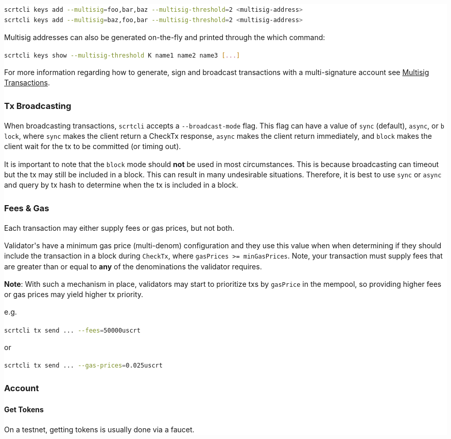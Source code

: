```bash
scrtcli keys add --multisig=foo,bar,baz --multisig-threshold=2 <multisig-address>
scrtcli keys add --multisig=baz,foo,bar --multisig-threshold=2 <multisig-address>
```

Multisig addresses can also be generated on-the-fly and printed through the which command:

```bash
scrtcli keys show --multisig-threshold K name1 name2 name3 [...]
```

For more information regarding how to generate, sign and broadcast transactions with a multi-signature account see [Multisig Transactions](#multisig-transactions).

### Tx Broadcasting

When broadcasting transactions, `scrtcli` accepts a `--broadcast-mode` flag. This
flag can have a value of `sync` (default), `async`, or `block`, where `sync` makes
the client return a CheckTx response, `async` makes the client return immediately,
and `block` makes the client wait for the tx to be committed (or timing out).

It is important to note that the `block` mode should **not** be used in most
circumstances. This is because broadcasting can timeout but the tx may still be
included in a block. This can result in many undesirable situations. Therefore, it
is best to use `sync` or `async` and query by tx hash to determine when the tx
is included in a block.

### Fees & Gas

Each transaction may either supply fees or gas prices, but not both.

Validator's have a minimum gas price (multi-denom) configuration and they use
this value when when determining if they should include the transaction in a block during `CheckTx`, where `gasPrices >= minGasPrices`. Note, your transaction must supply fees that are greater than or equal to **any** of the denominations the validator requires.

**Note**: With such a mechanism in place, validators may start to prioritize
txs by `gasPrice` in the mempool, so providing higher fees or gas prices may yield higher tx priority.

e.g.

```bash
scrtcli tx send ... --fees=50000uscrt
```

or

```bash
scrtcli tx send ... --gas-prices=0.025uscrt
```

### Account

#### Get Tokens

On a testnet, getting tokens is usually done via a faucet.
